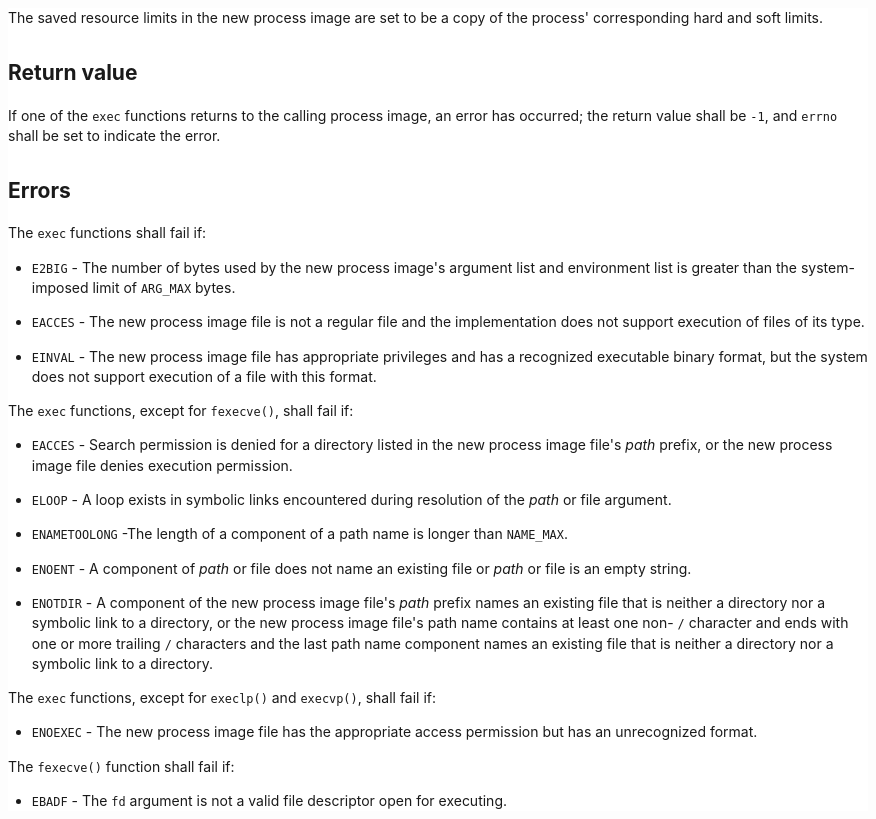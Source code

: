 The saved resource limits in the new process image are set to be a copy of the process' corresponding hard and soft
limits.

## Return value

If one of the `exec` functions returns to the calling process image, an error has occurred; the return value shall be
`-1`, and `errno` shall be set to indicate the error.

## Errors

The `exec` functions shall fail if:

* `E2BIG` - The number of bytes used by the new process image's argument list and environment list is greater than the
system-imposed limit of `ARG_MAX` bytes.

* `EACCES` - The new process image file is not a regular file and the implementation does not support execution of files
of its type.

* `EINVAL` - The new process image file has appropriate privileges and has a recognized executable binary format, but
the system does not support execution of a file with this format.

The `exec` functions, except for `fexecve()`, shall fail if:

* `EACCES` - Search permission is denied for a directory listed in the new process image file's _path_ prefix, or the
new process image file denies execution permission.

* `ELOOP` - A loop exists in symbolic links encountered during resolution of the _path_ or file argument.

* `ENAMETOOLONG` -The length of a component of a path name is longer than `NAME_MAX`.

* `ENOENT` - A component of _path_ or file does not name an existing file or _path_ or file is an empty string.

* `ENOTDIR` - A component of the new process image file's _path_ prefix names an existing file that is neither a
directory nor a symbolic link to a directory, or the new process image file's path name contains at least one non- `/`
character and ends with one or more trailing `/` characters and the last path name component names an existing file that
is neither a directory nor a symbolic link to a directory.

The `exec` functions, except for `execlp()` and `execvp()`, shall fail if:

* `ENOEXEC` - The new process image file has the appropriate access permission but has an unrecognized format.

The `fexecve()` function shall fail if:

* `EBADF` - The `fd` argument is not a valid file descriptor open for executing.
